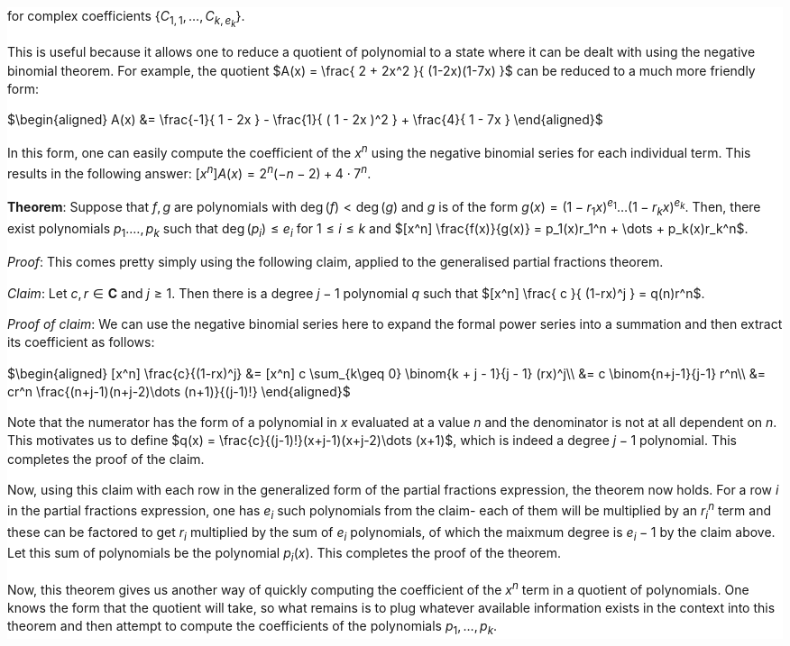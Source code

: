 for complex coefficients $\{ C_{1,1}, \dots, C_{k, e_k} \}$.

This is useful because it allows one to reduce a quotient of polynomial to a
state where it can be dealt with using the negative binomial theorem. For
example, the quotient $A(x) = \frac{ 2 + 2x^2 }{ (1-2x)(1-7x) }$ can be reduced
to a much more friendly form:

$\begin{aligned}
  A(x) &= \frac{-1}{ 1 - 2x } - \frac{1}{ ( 1 - 2x )^2 } + \frac{4}{ 1 - 7x }
\end{aligned}$

In this form, one can easily compute the coefficient of the $x^n$ using the
negative binomial series for each individual term. This results in the following
answer: $[x^n] A(x) = 2^n ( -n -2 ) + 4\cdot 7^n$.

__Theorem__: Suppose that $f,g$ are polynomials with $\deg(f) < \deg(g)$ and $g$
is of the form $g(x) = (1-r_1x)^{e_1} \dots (1-r_kx)^{e_k}$. Then, there exist
polynomials $p_1. \dots, p_k$ such that $\deg( p_i ) \leq e_i$ for $1\leq i
\leq k$ and $[x^n] \frac{f(x)}{g(x)} = p_1(x)r_1^n + \dots + p_k(x)r_k^n$.

_Proof_: This comes pretty simply using the following claim, applied to the
generalised partial fractions theorem.

_Claim_: Let $c,r \in \mathbf{C}$ and $j\geq 1$. Then there is a degree $j-1$
polynomial $q$ such that $[x^n] \frac{ c }{ (1-rx)^j } = q(n)r^n$.

_Proof of claim_: We can use the negative binomial series here to expand the
formal power series into a summation and then extract its coefficient as
follows:

$\begin{aligned}
  [x^n] \frac{c}{(1-rx)^j} &= [x^n] c \sum_{k\geq 0} \binom{k + j - 1}{j - 1}
  (rx)^j\\
  &= c \binom{n+j-1}{j-1} r^n\\
  &= cr^n \frac{(n+j-1)(n+j-2)\dots (n+1)}{(j-1)!}
\end{aligned}$

Note that the numerator has the form of a polynomial in $x$ evaluated at a value
$n$ and the denominator is not at all dependent on $n$. This motivates us to
define $q(x) = \frac{c}{(j-1)!}(x+j-1)(x+j-2)\dots (x+1)$, which is indeed a
degree $j-1$ polynomial. This completes the proof of the claim.

Now, using this claim with each row in the generalized form of the partial
fractions expression, the theorem now holds. For a row $i$ in the partial
fractions expression, one has $e_i$ such polynomials from the claim- each of
them will be multiplied by an $r_i^n$ term and these can be factored to get
$r_i$ multiplied by the sum of $e_i$ polynomials, of which the maixmum degree is
$e_i -1$ by the claim above. Let this sum of polynomials be the polynomial
$p_i(x)$. This completes the proof of the theorem.

Now, this theorem gives us another way of quickly computing the coefficient of
the $x^n$ term in a quotient of polynomials. One knows the form that the
quotient will take, so what remains is to plug whatever available information
exists in the context into this theorem and then attempt to compute the
coefficients of the polynomials $p_1, \dots, p_k$.

